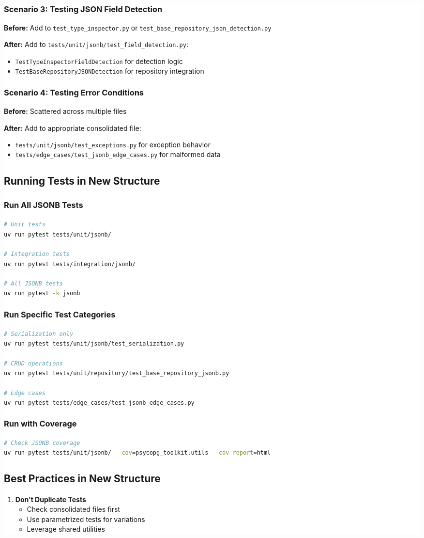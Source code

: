 ### Scenario 3: Testing JSON Field Detection

**Before:** Add to `test_type_inspector.py` or `test_base_repository_json_detection.py`

**After:** Add to `tests/unit/jsonb/test_field_detection.py`:
- `TestTypeInspectorFieldDetection` for detection logic
- `TestBaseRepositoryJSONDetection` for repository integration

### Scenario 4: Testing Error Conditions

**Before:** Scattered across multiple files

**After:** Add to appropriate consolidated file:
- `tests/unit/jsonb/test_exceptions.py` for exception behavior
- `tests/edge_cases/test_jsonb_edge_cases.py` for malformed data

## Running Tests in New Structure

### Run All JSONB Tests
```bash
# Unit tests
uv run pytest tests/unit/jsonb/

# Integration tests
uv run pytest tests/integration/jsonb/

# All JSONB tests
uv run pytest -k jsonb
```

### Run Specific Test Categories
```bash
# Serialization only
uv run pytest tests/unit/jsonb/test_serialization.py

# CRUD operations
uv run pytest tests/unit/repository/test_base_repository_jsonb.py

# Edge cases
uv run pytest tests/edge_cases/test_jsonb_edge_cases.py
```

### Run with Coverage
```bash
# Check JSONB coverage
uv run pytest tests/unit/jsonb/ --cov=psycopg_toolkit.utils --cov-report=html
```

## Best Practices in New Structure

1. **Don't Duplicate Tests**
   - Check consolidated files first
   - Use parametrized tests for variations
   - Leverage shared utilities
